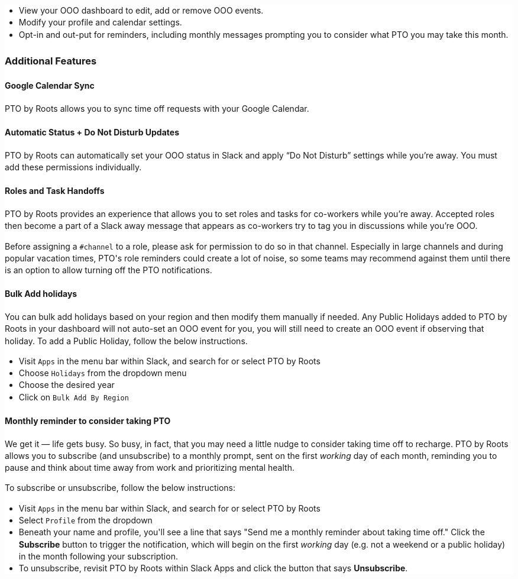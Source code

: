 * View your OOO dashboard to edit, add or remove OOO events. 
* Modify your profile and calendar settings. 
* Opt-in and out-put for reminders, including monthly messages prompting you to consider what PTO you may take this month.

### Additional Features

#### Google Calendar Sync

PTO by Roots allows you to sync time off requests with your Google Calendar.

#### Automatic Status + Do Not Disturb Updates

PTO by Roots can automatically set your OOO status in Slack and apply “Do Not Disturb” settings while you’re away. You must add these permissions individually.

#### Roles and Task Handoffs

PTO by Roots provides an experience that allows you to set roles and tasks for co-workers while
you’re away. Accepted roles then become a part of a Slack away message that appears as
co-workers try to tag you in discussions while you’re OOO.

Before assigning a `#channel` to a role, please ask for permission to do so in that channel.
Especially in large channels and during popular vacation times, PTO's role reminders could create a lot of noise, so some teams may recommend against them until there is an option to allow turning off the PTO notifications.

#### Bulk Add holidays

You can bulk add holidays based on your region and then modify them manually if needed. Any Public Holidays added to PTO by Roots in your dashboard will not auto-set an OOO event for you, you will still need to create an OOO event if observing that holiday. To add a Public Holiday, follow the below instructions.

* Visit `Apps` in the menu bar within Slack, and search for or select PTO by Roots
* Choose `Holidays` from the dropdown menu
* Choose the desired year
* Click on `Bulk Add By Region`

#### Monthly reminder to consider taking PTO

We get it — life gets busy. So busy, in fact, that you may need a little nudge to consider taking time off to recharge. PTO by Roots allows you to subscribe (and unsubscribe) to a monthly prompt, sent on the first *working* day of each month, reminding you to pause and think about time away from work and prioritizing mental health.

To subscribe or unsubscribe, follow the below instructions:

* Visit `Apps` in the menu bar within Slack, and search for or select PTO by Roots
* Select `Profile` from the dropdown
* Beneath your name and profile, you'll see a line that says "Send me a monthly reminder about taking time off." Click the **Subscribe** button to trigger the notification, which will begin on the first *working* day (e.g. not a weekend or a public holiday) in the month following your subscription.
* To unsubscribe, revisit PTO by Roots within Slack Apps and click the button that says **Unsubscribe**.
